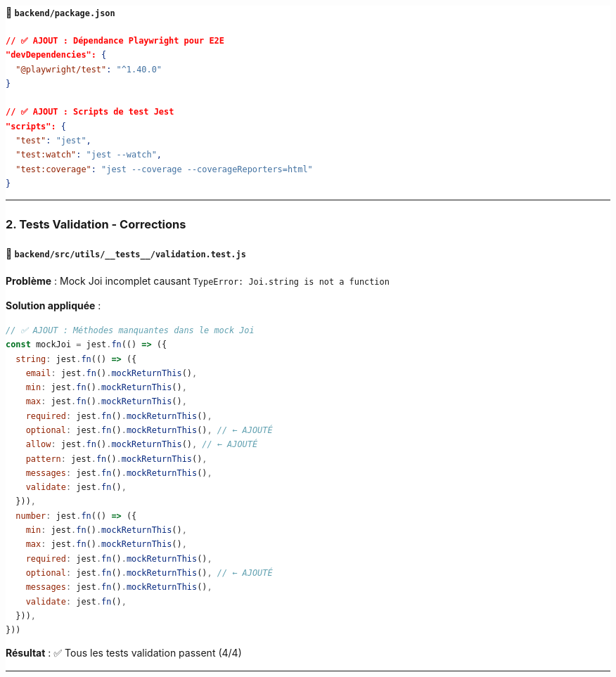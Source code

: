 #### 📁 `backend/package.json`

```json
// ✅ AJOUT : Dépendance Playwright pour E2E
"devDependencies": {
  "@playwright/test": "^1.40.0"
}

// ✅ AJOUT : Scripts de test Jest
"scripts": {
  "test": "jest",
  "test:watch": "jest --watch",
  "test:coverage": "jest --coverage --coverageReporters=html"
}
```

---

### **2. Tests Validation - Corrections**

#### 📁 `backend/src/utils/__tests__/validation.test.js`

**Problème** : Mock Joi incomplet causant `TypeError: Joi.string is not a function`

**Solution appliquée** :

```javascript
// ✅ AJOUT : Méthodes manquantes dans le mock Joi
const mockJoi = jest.fn(() => ({
  string: jest.fn(() => ({
    email: jest.fn().mockReturnThis(),
    min: jest.fn().mockReturnThis(),
    max: jest.fn().mockReturnThis(),
    required: jest.fn().mockReturnThis(),
    optional: jest.fn().mockReturnThis(), // ← AJOUTÉ
    allow: jest.fn().mockReturnThis(), // ← AJOUTÉ
    pattern: jest.fn().mockReturnThis(),
    messages: jest.fn().mockReturnThis(),
    validate: jest.fn(),
  })),
  number: jest.fn(() => ({
    min: jest.fn().mockReturnThis(),
    max: jest.fn().mockReturnThis(),
    required: jest.fn().mockReturnThis(),
    optional: jest.fn().mockReturnThis(), // ← AJOUTÉ
    messages: jest.fn().mockReturnThis(),
    validate: jest.fn(),
  })),
}))
```

**Résultat** : ✅ Tous les tests validation passent (4/4)

---

